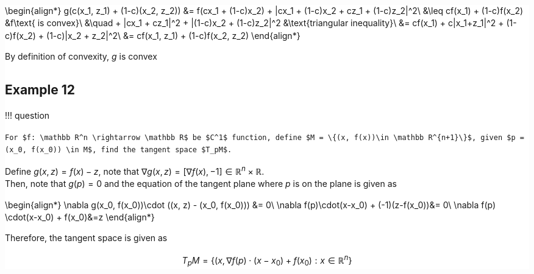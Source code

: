 \begin{align*}
g(c(x_1, z_1) + (1-c)(x_2, z_2)) &= f(cx_1 + (1-c)x_2) + \|cx_1  + (1-c)x_2 + cz_1 + (1-c)z_2\|^2\\
&\leq cf(x_1) + (1-c)f(x_2) &f\text{ is convex}\\
&\quad + \|cx_1 + cz_1\|^2 + \|(1-c)x_2 + (1-c)z_2\|^2 &\text{triangular inequality}\\
&= cf(x_1) + c\|x_1+z_1\|^2  + (1-c)f(x_2) + (1-c)\|x_2 + z_2\|^2\\
&= cf(x_1, z_1) + (1-c)f(x_2, z_2)
\end{align*}

By definition of convexity, $g$ is convex

## Example 12

!!! question 

    For $f: \mathbb R^n \rightarrow \mathbb R$ be $C^1$ function, define $M = \{(x, f(x))\in \mathbb R^{n+1}\}$, given $p = (x_0, f(x_0)) \in M$, find the tangent space $T_pM$.

Define $g(x, z) = f(x) - z$, note that $\nabla g(x, z) = [\nabla f(x), -1]\in\mathbb R^{n}\times \mathbb R$.  
Then, note that $g(p) = 0$ and the equation of the tangent plane where $p$ is on the plane is given as 

\begin{align*}
\nabla g(x_0, f(x_0))\cdot ((x, z) - (x_0, f(x_0))) &= 0\\
\nabla f(p)\cdot(x-x_0) + (-1)(z-f(x_0))&= 0\\
\nabla f(p) \cdot(x-x_0) + f(x_0)&=z
\end{align*}

Therefore, the tangent space is given as 

$$T_pM = \{(x, \nabla f(p)\cdot(x-x_0) + f(x_0): x\in\mathbb R^n\}$$

